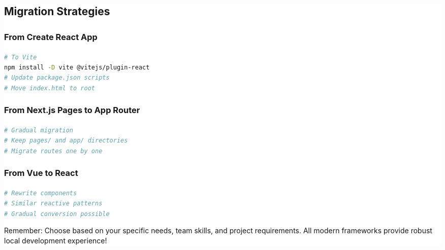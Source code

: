 ## Migration Strategies

### From Create React App

```bash
# To Vite
npm install -D vite @vitejs/plugin-react
# Update package.json scripts
# Move index.html to root
```

### From Next.js Pages to App Router

```bash
# Gradual migration
# Keep pages/ and app/ directories
# Migrate routes one by one
```

### From Vue to React

```bash
# Rewrite components
# Similar reactive patterns
# Gradual conversion possible
```

Remember: Choose based on your specific needs, team skills, and project requirements. All modern frameworks provide
robust local development experience!
